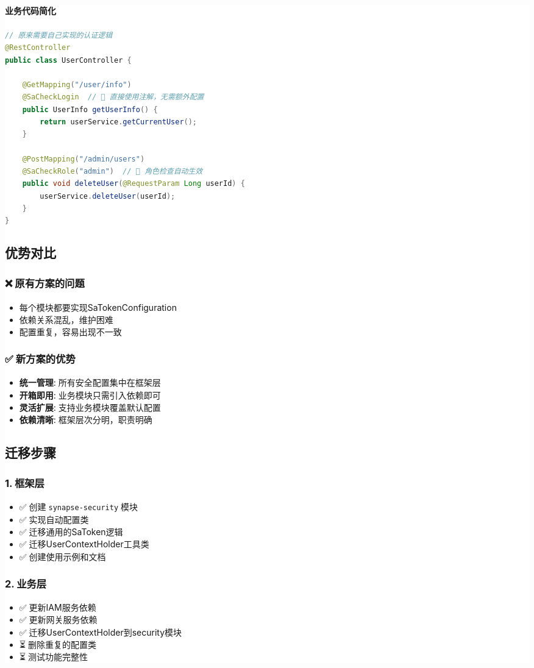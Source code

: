 #### 业务代码简化

```java
// 原来需要自己实现的认证逻辑
@RestController
public class UserController {
    
    @GetMapping("/user/info")
    @SaCheckLogin  // 🎯 直接使用注解，无需额外配置
    public UserInfo getUserInfo() {
        return userService.getCurrentUser();
    }
    
    @PostMapping("/admin/users")
    @SaCheckRole("admin")  // 🎯 角色检查自动生效
    public void deleteUser(@RequestParam Long userId) {
        userService.deleteUser(userId);
    }
}
```

## 优势对比

### ❌ 原有方案的问题
- 每个模块都要实现SaTokenConfiguration
- 依赖关系混乱，维护困难
- 配置重复，容易出现不一致

### ✅ 新方案的优势
- **统一管理**: 所有安全配置集中在框架层
- **开箱即用**: 业务模块只需引入依赖即可
- **灵活扩展**: 支持业务模块覆盖默认配置
- **依赖清晰**: 框架层次分明，职责明确

## 迁移步骤

### 1. 框架层
- ✅ 创建 `synapse-security` 模块
- ✅ 实现自动配置类
- ✅ 迁移通用的SaToken逻辑
- ✅ 迁移UserContextHolder工具类
- ✅ 创建使用示例和文档

### 2. 业务层
- ✅ 更新IAM服务依赖
- ✅ 更新网关服务依赖
- ✅ 迁移UserContextHolder到security模块
- ⏳ 删除重复的配置类
- ⏳ 测试功能完整性
